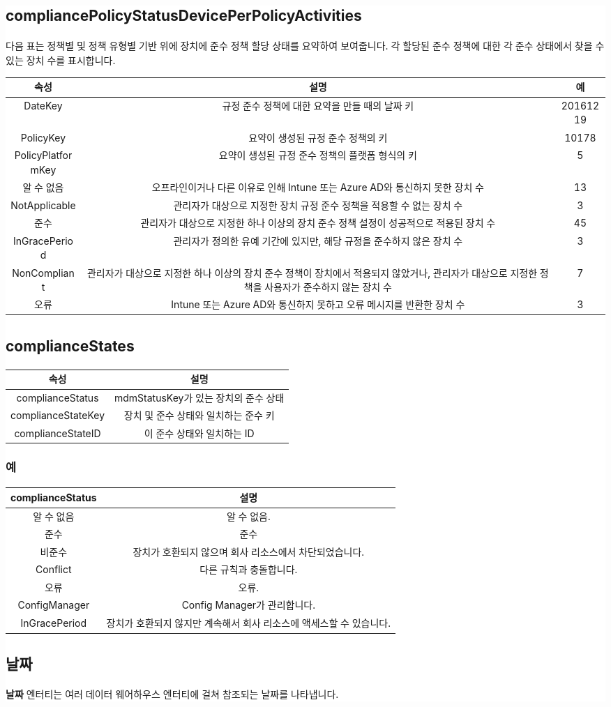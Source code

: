 ## <a name="compliancepolicystatusdeviceperpolicyactivities"></a>compliancePolicyStatusDevicePerPolicyActivities
다음 표는 정책별 및 정책 유형별 기반 위에 장치에 준수 정책 할당 상태를 요약하여 보여줍니다. 각 할당된 준수 정책에 대한 각 준수 상태에서 찾을 수 있는 장치 수를 표시합니다.

|      속성     |                                                                                      설명                                                                                     |  예 |
|:-----------------:|:------------------------------------------------------------------------------------------------------------------------------------------------------------------------------------:|:--------:|
| DateKey           | 규정 준수 정책에 대한 요약을 만들 때의 날짜 키                                                                                                                   | 20161219 |
| PolicyKey         | 요약이 생성된 규정 준수 정책의 키                                                                                                                   | 10178    |
| PolicyPlatformKey | 요약이 생성된 규정 준수 정책의 플랫폼 형식의 키                                                                                            | 5        |
| 알 수 없음           | 오프라인이거나 다른 이유로 인해 Intune 또는 Azure AD와 통신하지 못한 장치 수                                                                           | 13       |
| NotApplicable     | 관리자가 대상으로 지정한 장치 규정 준수 정책을 적용할 수 없는 장치 수                                                                                     | 3        |
| 준수         | 관리자가 대상으로 지정한 하나 이상의 장치 준수 정책 설정이 성공적으로 적용된 장치 수                                                                        | 45       |
| InGracePeriod     | 관리자가 정의한 유예 기간에 있지만, 해당 규정을 준수하지 않은 장치 수                                                                                  | 3        |
| NonCompliant      | 관리자가 대상으로 지정한 하나 이상의 장치 준수 정책이 장치에서 적용되지 않았거나, 관리자가 대상으로 지정한 정책을 사용자가 준수하지 않는 장치 수 | 7        |
| 오류             | Intune 또는 Azure AD와 통신하지 못하고 오류 메시지를 반환한 장치 수                                                                             | 3        |
## <a name="compliancestates"></a>complianceStates

|      속성      |                       설명                      |
|:------------------:|:------------------------------------------------------:|
| complianceStatus   | mdmStatusKey가 있는 장치의 준수 상태       |
| complianceStateKey | 장치 및 준수 상태와 일치하는 준수 키 |
| complianceStateID  | 이 준수 상태와 일치하는 ID                |

### <a name="example"></a>예

|  complianceStatus  |                       설명                      |
|:------------------:|:------------------------------------------------------:|
|    알 수 없음         |    알 수 없음.                                                                        |
|    준수       |    준수                                                                      |
|    비준수    |       장치가 호환되지 않으며 회사 리소스에서 차단되었습니다.             |
|    Conflict        |    다른 규칙과 충돌합니다.                                                      |
|    오류           |       오류.                                                                       |
|    ConfigManager   |    Config Manager가 관리합니다.                                                      |
|    InGracePeriod   |       장치가 호환되지 않지만 계속해서 회사 리소스에 액세스할 수 있습니다.          |

## <a name="dates"></a>날짜
**날짜** 엔터티는 여러 데이터 웨어하우스 엔터티에 걸쳐 참조되는 날짜를 나타냅니다.
